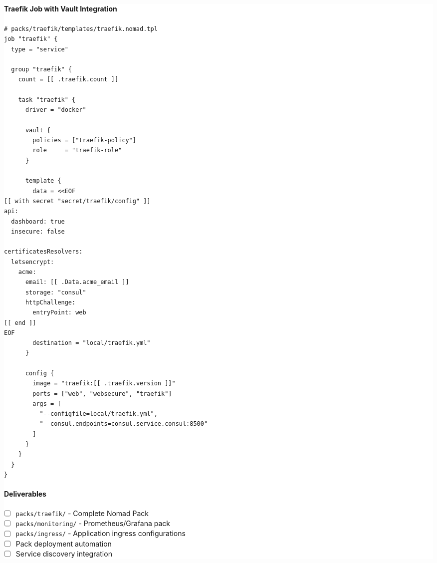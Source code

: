 #### Traefik Job with Vault Integration
```hcl
# packs/traefik/templates/traefik.nomad.tpl
job "traefik" {
  type = "service"
  
  group "traefik" {
    count = [[ .traefik.count ]]
    
    task "traefik" {
      driver = "docker"
      
      vault {
        policies = ["traefik-policy"]
        role     = "traefik-role"
      }
      
      template {
        data = <<EOF
[[ with secret "secret/traefik/config" ]]
api:
  dashboard: true
  insecure: false

certificatesResolvers:
  letsencrypt:
    acme:
      email: [[ .Data.acme_email ]]
      storage: "consul"
      httpChallenge:
        entryPoint: web
[[ end ]]
EOF
        destination = "local/traefik.yml"
      }
      
      config {
        image = "traefik:[[ .traefik.version ]]"
        ports = ["web", "websecure", "traefik"]
        args = [
          "--configfile=local/traefik.yml",
          "--consul.endpoints=consul.service.consul:8500"
        ]
      }
    }
  }
}
```

#### Deliverables
- [ ] `packs/traefik/` - Complete Nomad Pack
- [ ] `packs/monitoring/` - Prometheus/Grafana pack
- [ ] `packs/ingress/` - Application ingress configurations
- [ ] Pack deployment automation
- [ ] Service discovery integration

